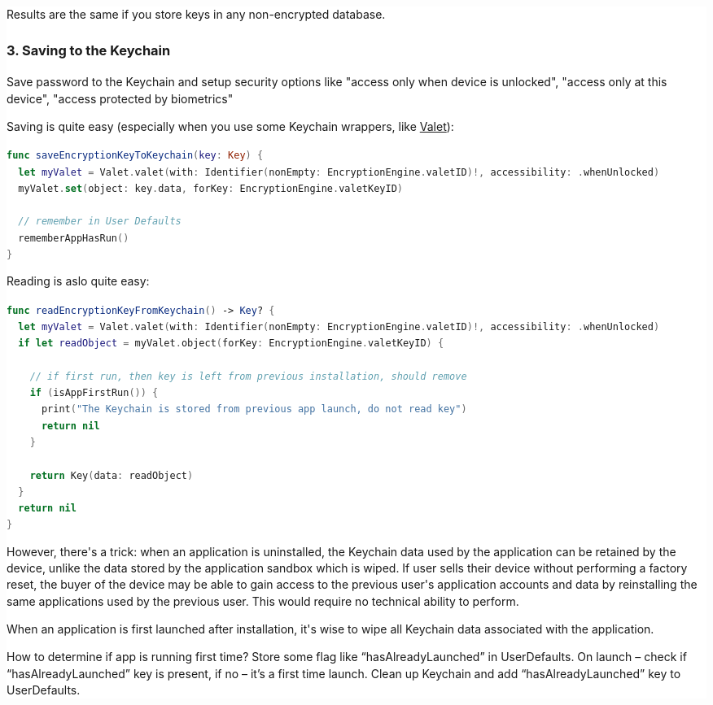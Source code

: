 Results are the same if you store keys in any non-encrypted database.

### 3. Saving to the Keychain

Save password to the Keychain and setup security options like "access only when device is unlocked", "access only at this device", "access protected by biometrics"

Saving is quite easy (especially when you use some Keychain wrappers, like [Valet](https://github.com/square/Valet)):

```swift
func saveEncryptionKeyToKeychain(key: Key) {
  let myValet = Valet.valet(with: Identifier(nonEmpty: EncryptionEngine.valetID)!, accessibility: .whenUnlocked)
  myValet.set(object: key.data, forKey: EncryptionEngine.valetKeyID)
  
  // remember in User Defaults
  rememberAppHasRun()
}
```

Reading is aslo quite easy:

```swift
func readEncryptionKeyFromKeychain() -> Key? {
  let myValet = Valet.valet(with: Identifier(nonEmpty: EncryptionEngine.valetID)!, accessibility: .whenUnlocked)
  if let readObject = myValet.object(forKey: EncryptionEngine.valetKeyID) {
    
    // if first run, then key is left from previous installation, should remove
    if (isAppFirstRun()) {
      print("The Keychain is stored from previous app launch, do not read key")
      return nil
    }
    
    return Key(data: readObject)
  }
  return nil
}
```

However, there's a trick: when an application is uninstalled, the Keychain data used by the application can be retained by the device, unlike the data stored by the application sandbox which is wiped. If user sells their device without performing a factory reset, the buyer of the device may be able to gain access to the previous user's application accounts and data by reinstalling the same applications used by the previous user. This would require no technical ability to perform.

When an application is first launched after installation, it's wise to wipe all Keychain data associated with the application. 

How to determine if app is running first time? Store some flag like “hasAlreadyLaunched” in UserDefaults.
On launch – check if “hasAlreadyLaunched” key is present, if no – it’s a first time launch. Clean up Keychain and add “hasAlreadyLaunched” key to UserDefaults.

